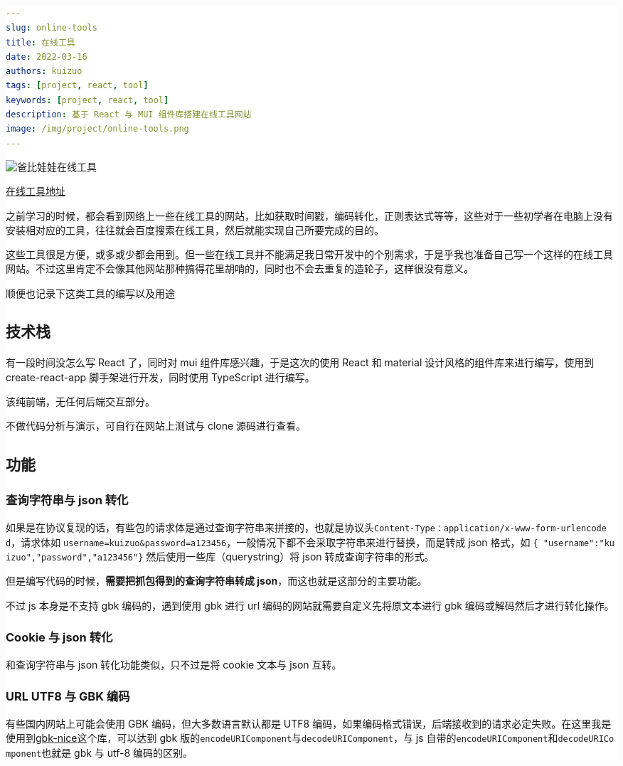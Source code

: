 ```yaml
---
slug: online-tools
title: 在线工具
date: 2022-03-16
authors: kuizuo
tags: [project, react, tool]
keywords: [project, react, tool]
description: 基于 React 与 MUI 组件库搭建在线工具网站
image: /img/project/online-tools.png
---
```


![爸比娃娃在线工具](/img/project/online-tools.png)

[在线工具地址](http://tools.kuizuo.cn/)

之前学习的时候，都会看到网络上一些在线工具的网站，比如获取时间戳，编码转化，正则表达式等等，这些对于一些初学者在电脑上没有安装相对应的工具，往往就会百度搜索在线工具，然后就能实现自己所要完成的目的。

这些工具很是方便，或多或少都会用到。但一些在线工具并不能满足我日常开发中的个别需求，于是乎我也准备自己写一个这样的在线工具网站。不过这里肯定不会像其他网站那种搞得花里胡哨的，同时也不会去重复的造轮子，这样很没有意义。

顺便也记录下这类工具的编写以及用途



## 技术栈

有一段时间没怎么写 React 了，同时对 mui 组件库感兴趣，于是这次的使用 React 和 material 设计风格的组件库来进行编写，使用到 create-react-app 脚手架进行开发，同时使用 TypeScript 进行编写。

该纯前端，无任何后端交互部分。

不做代码分析与演示，可自行在网站上测试与 clone 源码进行查看。

## 功能

### 查询字符串与 json 转化

如果是在协议复现的话，有些包的请求体是通过查询字符串来拼接的，也就是协议头`Content-Type：application/x-www-form-urlencoded`，请求体如 `username=kuizuo&password=a123456`，一般情况下都不会采取字符串来进行替换，而是转成 json 格式，如 `{ "username":"kuizuo","password","a123456"}` 然后使用一些库（querystring）将 json 转成查询字符串的形式。

但是编写代码的时候，**需要把抓包得到的查询字符串转成 json**，而这也就是这部分的主要功能。

不过 js 本身是不支持 gbk 编码的，遇到使用 gbk 进行 url 编码的网站就需要自定义先将原文本进行 gbk 编码或解码然后才进行转化操作。

### Cookie 与 json 转化

和查询字符串与 json 转化功能类似，只不过是将 cookie 文本与 json 互转。

### URL UTF8 与 GBK 编码

有些国内网站上可能会使用 GBK 编码，但大多数语言默认都是 UTF8 编码，如果编码格式错误，后端接收到的请求必定失败。在这里我是使用到[gbk-nice](https://www.npmjs.com/package/gbk-nice)这个库，可以达到 gbk 版的`encodeURIComponent`与`decodeURIComponent`，与 js 自带的`encodeURIComponent`和`decodeURIComponent`也就是 gbk 与 utf-8 编码的区别。
